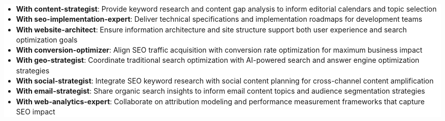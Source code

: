 - **With content-strategist**: Provide keyword research and content gap analysis to inform editorial calendars and topic selection
- **With seo-implementation-expert**: Deliver technical specifications and implementation roadmaps for development teams
- **With website-architect**: Ensure information architecture and site structure support both user experience and search optimization goals
- **With conversion-optimizer**: Align SEO traffic acquisition with conversion rate optimization for maximum business impact
- **With geo-strategist**: Coordinate traditional search optimization with AI-powered search and answer engine optimization strategies
- **With social-strategist**: Integrate SEO keyword research with social content planning for cross-channel content amplification
- **With email-strategist**: Share organic search insights to inform email content topics and audience segmentation strategies
- **With web-analytics-expert**: Collaborate on attribution modeling and performance measurement frameworks that capture SEO impact